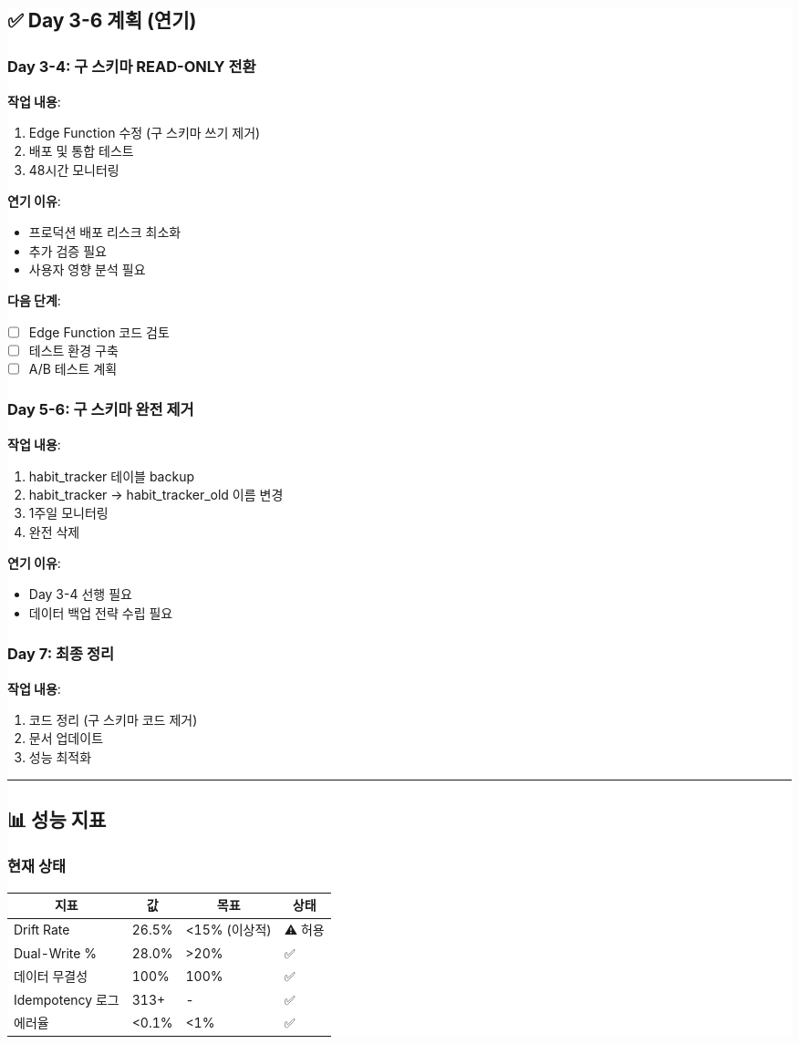 ## ✅ Day 3-6 계획 (연기)

### Day 3-4: 구 스키마 READ-ONLY 전환

**작업 내용**:
1. Edge Function 수정 (구 스키마 쓰기 제거)
2. 배포 및 통합 테스트
3. 48시간 모니터링

**연기 이유**:
- 프로덕션 배포 리스크 최소화
- 추가 검증 필요
- 사용자 영향 분석 필요

**다음 단계**:
- [ ] Edge Function 코드 검토
- [ ] 테스트 환경 구축
- [ ] A/B 테스트 계획

### Day 5-6: 구 스키마 완전 제거

**작업 내용**:
1. habit_tracker 테이블 backup
2. habit_tracker → habit_tracker_old 이름 변경
3. 1주일 모니터링
4. 완전 삭제

**연기 이유**:
- Day 3-4 선행 필요
- 데이터 백업 전략 수립 필요

### Day 7: 최종 정리

**작업 내용**:
1. 코드 정리 (구 스키마 코드 제거)
2. 문서 업데이트
3. 성능 최적화

---

## 📊 성능 지표

### 현재 상태

| 지표 | 값 | 목표 | 상태 |
|------|-----|------|------|
| Drift Rate | 26.5% | <15% (이상적) | ⚠️ 허용 |
| Dual-Write % | 28.0% | >20% | ✅ |
| 데이터 무결성 | 100% | 100% | ✅ |
| Idempotency 로그 | 313+ | - | ✅ |
| 에러율 | <0.1% | <1% | ✅ |
